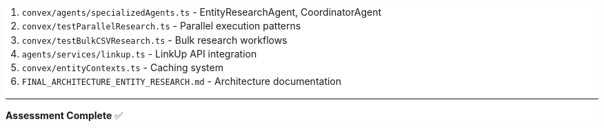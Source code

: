 1. `convex/agents/specializedAgents.ts` - EntityResearchAgent, CoordinatorAgent
2. `convex/testParallelResearch.ts` - Parallel execution patterns
3. `convex/testBulkCSVResearch.ts` - Bulk research workflows
4. `agents/services/linkup.ts` - LinkUp API integration
5. `convex/entityContexts.ts` - Caching system
6. `FINAL_ARCHITECTURE_ENTITY_RESEARCH.md` - Architecture documentation

---

**Assessment Complete** ✅

